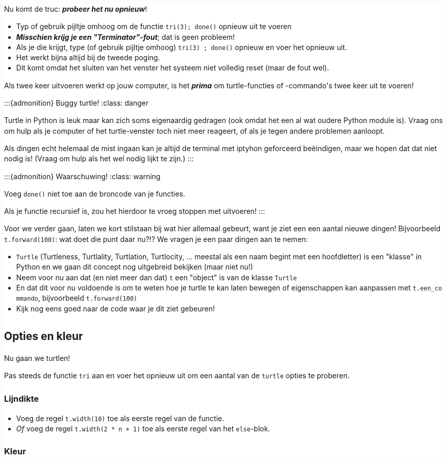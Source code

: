 Nu komt de truc: ***probeer het nu opnieuw***!

-   Typ of gebruik pijltje omhoog om de functie `tri(3); done()` opnieuw uit te voeren
-   ***Misschien krijg je een "Terminator"-fout***; dat is geen probleem!
-   Als je die krijgt, type (of gebruik pijltje omhoog) `tri(3) ; done()` opnieuw en voer het opnieuw uit.
-   Het werkt bijna altijd bij de tweede poging.
-   Dit komt omdat het sluiten van het venster het systeem niet volledig reset (maar de fout wel).

Als twee keer uitvoeren werkt op jouw computer, is het ***prima*** om turtle-functies of -commando's
twee keer uit te voeren!

:::{admonition} Buggy turtle!
:class: danger

Turtle in Python is leuk maar kan zich soms eigenaardig gedragen (ook omdat het een al wat oudere Python module is). Vraag ons om hulp als je computer of het turtle-venster toch niet meer reageert, of als je tegen andere problemen aanloopt.

Als dingen echt helemaal de mist ingaan kan je altijd de terminal met iptyhon geforceerd beëindigen, maar we hopen dat dat niet nodig is! (Vraag om hulp als het wel nodig lijkt te zijn.)
:::

:::{admonition} Waarschuwing!
:class: warning

Voeg `done()` niet toe aan de broncode van je functies.

Als je functie recursief is, zou het hierdoor te vroeg stoppen met uitvoeren!
:::

Voor we verder gaan, laten we kort stilstaan bij wat hier allemaal gebeurt, want je ziet een een aantal nieuwe dingen! Bijvoorbeeld `t.forward(100)`: wat doet die punt daar nu?!? We vragen je een paar dingen aan te nemen:

-   `Turtle` (Turtleness, Turtlality, Turtlation, Turtlocity, ... meestal als een naam begint met een hoofdletter) is een "klasse" in Python en we gaan dit concept nog uitgebreid bekijken (maar niet nu!)
-   Neem voor nu aan dat (en niet meer dan dat) `t` een "object" is van de klasse `Turtle`
-   En dat dit voor nu voldoende is om te weten hoe je turtle te kan laten bewegen of eigenschappen kan aanpassen met `t.een_commando`, bijvoorbeeld `t.forward(100)`
-   Kijk nog eens goed naar de code waar je dit ziet gebeuren!
## Opties en kleur

Nu gaan we turtlen!

Pas steeds de functie `tri` aan en voer het opnieuw uit om een aantal van de `turtle` opties te proberen.

### Lijndikte

-   Voeg de regel `t.width(10)` toe als eerste regel van de functie.
-   *Of* voeg de regel `t.width(2 * n + 1)` toe als eerste regel van het `else`-blok.

### Kleur
